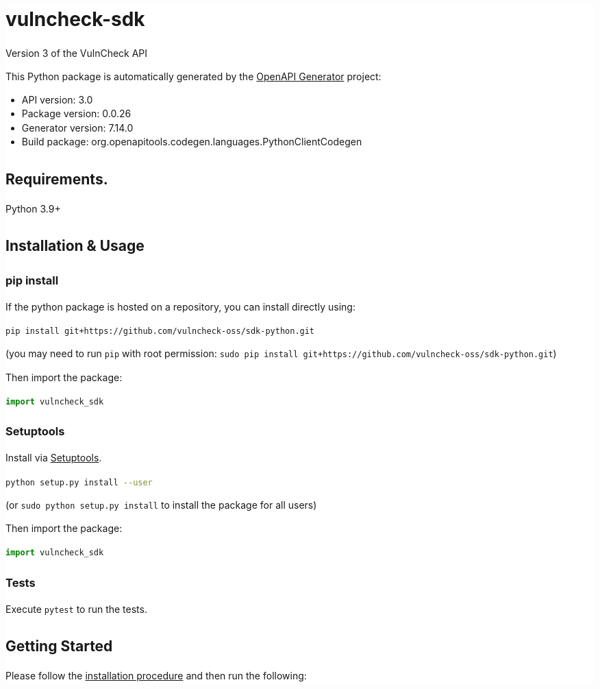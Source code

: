 # vulncheck-sdk
Version 3 of the VulnCheck API

This Python package is automatically generated by the [OpenAPI Generator](https://openapi-generator.tech) project:

- API version: 3.0
- Package version: 0.0.26
- Generator version: 7.14.0
- Build package: org.openapitools.codegen.languages.PythonClientCodegen

## Requirements.

Python 3.9+

## Installation & Usage
### pip install

If the python package is hosted on a repository, you can install directly using:

```sh
pip install git+https://github.com/vulncheck-oss/sdk-python.git
```
(you may need to run `pip` with root permission: `sudo pip install git+https://github.com/vulncheck-oss/sdk-python.git`)

Then import the package:
```python
import vulncheck_sdk
```

### Setuptools

Install via [Setuptools](http://pypi.python.org/pypi/setuptools).

```sh
python setup.py install --user
```
(or `sudo python setup.py install` to install the package for all users)

Then import the package:
```python
import vulncheck_sdk
```

### Tests

Execute `pytest` to run the tests.

## Getting Started

Please follow the [installation procedure](#installation--usage) and then run the following:
